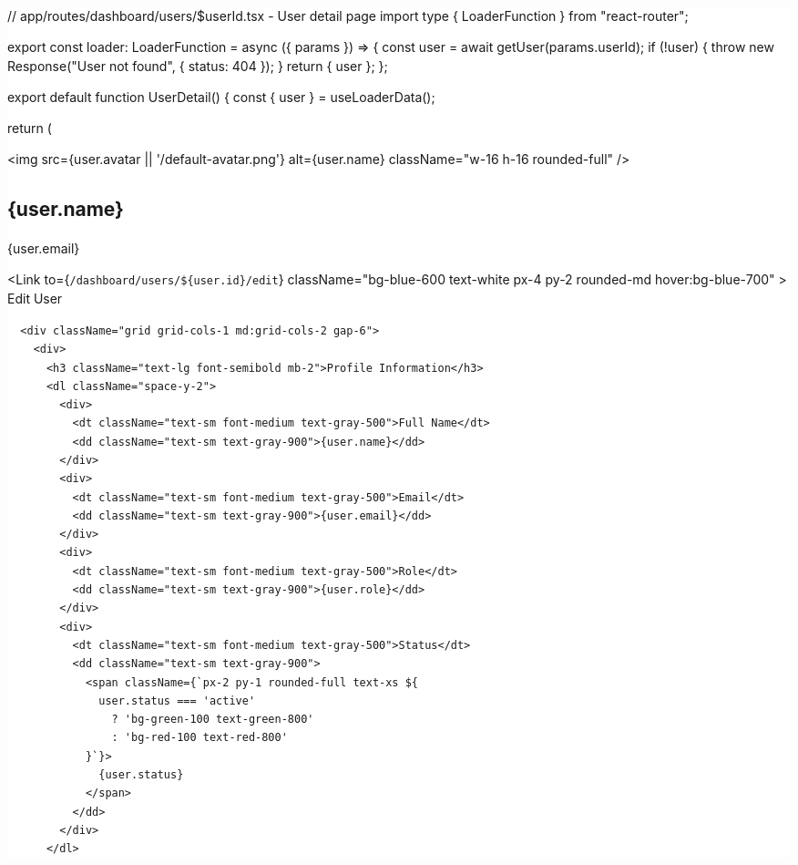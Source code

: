 // app/routes/dashboard/users/$userId.tsx - User detail page
import type { LoaderFunction } from "react-router";

export const loader: LoaderFunction = async ({ params }) => {
  const user = await getUser(params.userId);
  if (!user) {
    throw new Response("User not found", { status: 404 });
  }
  return { user };
};

export default function UserDetail() {
  const { user } = useLoaderData();
  
  return (
    <div className="bg-white rounded-lg shadow p-6">
      <div className="flex items-center justify-between mb-6">
        <div className="flex items-center space-x-4">
          <img 
            src={user.avatar || '/default-avatar.png'} 
            alt={user.name}
            className="w-16 h-16 rounded-full"
          />
          <div>
            <h2 className="text-2xl font-bold">{user.name}</h2>
            <p className="text-gray-600">{user.email}</p>
          </div>
        </div>
        <Link 
          to={`/dashboard/users/${user.id}/edit`}
          className="bg-blue-600 text-white px-4 py-2 rounded-md hover:bg-blue-700"
        >
          Edit User
        </Link>
      </div>
      
      <div className="grid grid-cols-1 md:grid-cols-2 gap-6">
        <div>
          <h3 className="text-lg font-semibold mb-2">Profile Information</h3>
          <dl className="space-y-2">
            <div>
              <dt className="text-sm font-medium text-gray-500">Full Name</dt>
              <dd className="text-sm text-gray-900">{user.name}</dd>
            </div>
            <div>
              <dt className="text-sm font-medium text-gray-500">Email</dt>
              <dd className="text-sm text-gray-900">{user.email}</dd>
            </div>
            <div>
              <dt className="text-sm font-medium text-gray-500">Role</dt>
              <dd className="text-sm text-gray-900">{user.role}</dd>
            </div>
            <div>
              <dt className="text-sm font-medium text-gray-500">Status</dt>
              <dd className="text-sm text-gray-900">
                <span className={`px-2 py-1 rounded-full text-xs ${
                  user.status === 'active' 
                    ? 'bg-green-100 text-green-800' 
                    : 'bg-red-100 text-red-800'
                }`}>
                  {user.status}
                </span>
              </dd>
            </div>
          </dl>